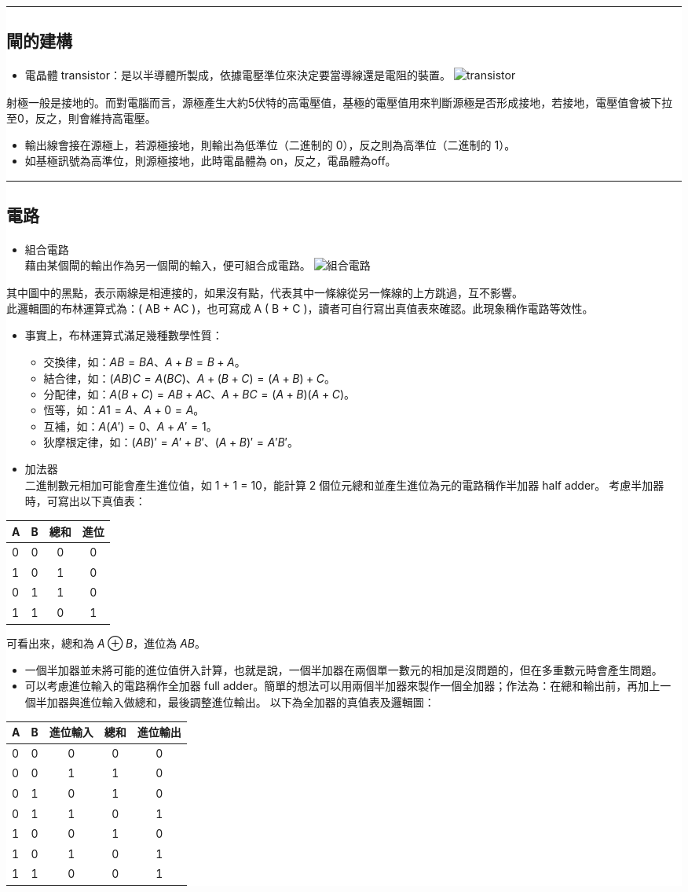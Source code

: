 
---
##  閘的建構
- 電晶體 transistor：是以半導體所製成，依據電壓準位來決定要當導線還是電阻的裝置。
![transistor](https://i.imgur.com/I6OFGJq.png "電晶體")

射極一般是接地的。而對電腦而言，源極產生大約5伏特的高電壓值，基極的電壓值用來判斷源極是否形成接地，若接地，電壓值會被下拉至0，反之，則會維持高電壓。

- 輸出線會接在源極上，若源極接地，則輸出為低準位（二進制的 0），反之則為高準位（二進制的 1）。
- 如基極訊號為高準位，則源極接地，此時電晶體為 on，反之，電晶體為off。
---
##  電路
- 組合電路<br>
藉由某個閘的輸出作為另一個閘的輸入，便可組合成電路。
![組合電路](https://i.imgur.com/cvi0B0J.png "組合電路範例")

其中圖中的黑點，表示兩線是相連接的，如果沒有點，代表其中一條線從另一條線的上方跳過，互不影響。</br>
此邏輯圖的布林運算式為：( AB + AC )，也可寫成 A ( B + C )，讀者可自行寫出真值表來確認。此現象稱作電路等效性。</br>

- 事實上，布林運算式滿足幾種數學性質：
	- 交換律，如：$AB = BA$、$A + B = B + A$。
	- 結合律，如：$( AB ) C = A ( BC )$、$A + ( B + C ) = ( A + B ) + C$。
	- 分配律，如：$A ( B + C ) = AB + AC$、$A + BC = ( A + B ) ( A + C )$。
	- 恆等，如：$A1 = A$、$A + 0 = A$。
	- 互補，如：$A ( A ' ) = 0$、$A + A ' = 1$。
	- 狄摩根定律，如：$( AB ) ' = A ' + B '$、$( A + B ) ' = A ' B '$。

- 加法器<br>
二進制數元相加可能會產生進位值，如 1 + 1 = 10，能計算 2 個位元總和並產生進位為元的電路稱作半加器 half adder。
考慮半加器時，可寫出以下真值表：


| A | B | 總和 | 進位
| - | - | :-: | :-: |
| 0 | 0 | 0 | 0 |
| 1 | 0 | 1 | 0 |
| 0 | 1 | 1 | 0 |
| 1 | 1 | 0 | 1 |

可看出來，總和為 $A \oplus B$，進位為 $AB$。</br>

- 一個半加器並未將可能的進位值併入計算，也就是說，一個半加器在兩個單一數元的相加是沒問題的，但在多重數元時會產生問題。
- 可以考慮進位輸入的電路稱作全加器 full adder。簡單的想法可以用兩個半加器來製作一個全加器；作法為：在總和輸出前，再加上一個半加器與進位輸入做總和，最後調整進位輸出。
以下為全加器的真值表及邏輯圖：

	
| A | B | 進位輸入 | 總和 | 進位輸出 
| - | - | :-----: | :--: | :-----: |
| 0 | 0 | 0 | 0 | 0 |
| 0 | 0 | 1 | 1 | 0 |
| 0 | 1 | 0 | 1 | 0 |
| 0 | 1 | 1 | 0 | 1 |
| 1 | 0 | 0 | 1 | 0 |
| 1 | 0 | 1 | 0 | 1 |
| 1 | 1 | 0 | 0 | 1 |